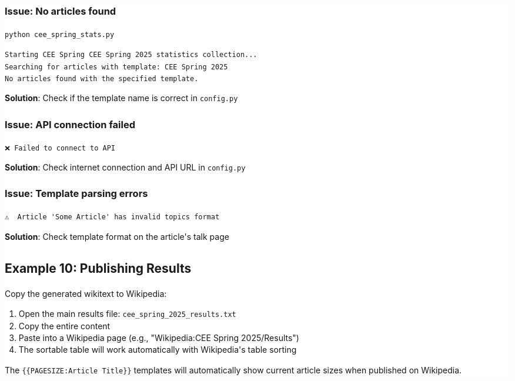 ### Issue: No articles found
```bash
python cee_spring_stats.py
```
```
Starting CEE Spring CEE Spring 2025 statistics collection...
Searching for articles with template: CEE Spring 2025
No articles found with the specified template.
```

**Solution**: Check if the template name is correct in `config.py`

### Issue: API connection failed
```
❌ Failed to connect to API
```

**Solution**: Check internet connection and API URL in `config.py`

### Issue: Template parsing errors
```
⚠️  Article 'Some Article' has invalid topics format
```

**Solution**: Check template format on the article's talk page

## Example 10: Publishing Results

Copy the generated wikitext to Wikipedia:

1. Open the main results file: `cee_spring_2025_results.txt`
2. Copy the entire content
3. Paste into a Wikipedia page (e.g., "Wikipedia:CEE Spring 2025/Results")
4. The sortable table will work automatically with Wikipedia's table sorting

The `{{PAGESIZE:Article Title}}` templates will automatically show current article sizes when published on Wikipedia.